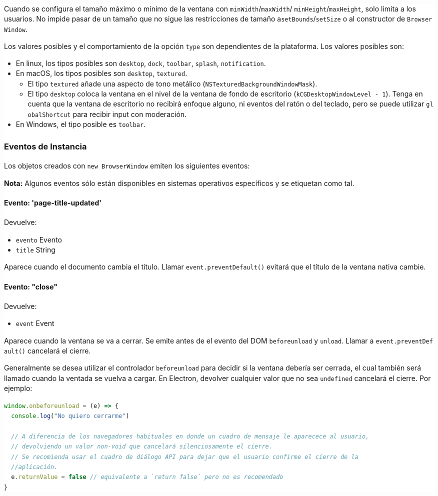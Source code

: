 Cuando se configura el tamaño máximo o mínimo de la ventana con `minWidth`/`maxWidth`/ `minHeight`/`maxHeight`, solo limita a los usuarios. No impide pasar de un tamaño que no sigue las restricciones de tamaño a`setBounds`/`setSize` o al constructor de `BrowserWindow`.

Los valores posibles y el comportamiento de la opción `type` son dependientes de la plataforma. Los valores posibles son:

* En linux, los tipos posibles son `desktop`, `dock`, `toolbar`, `splash`, `notification`.
* En macOS, los tipos posibles son `desktop`, `textured`. 
  * El tipo `textured` añade una aspecto de tono metálico (`NSTexturedBackgroundWindowMask`).
  * El tipo `desktop` coloca la ventana en el nivel de la ventana de fondo de escritorio (`kCGDesktopWindowLevel - 1`). Tenga en cuenta que la ventana de escritorio no recibirá enfoque alguno, ni eventos del ratón o del teclado, pero se puede utilizar `globalShortcut` para recibir input con moderación.
* En Windows, el tipo posible es `toolbar`.

### Eventos de Instancia

Los objetos creados con `new BrowserWindow` emiten los siguientes eventos:

**Nota:** Algunos eventos sólo están disponibles en sistemas operativos específicos y se etiquetan como tal.

#### Evento: 'page-title-updated'

Devuelve:

* `evento` Evento
* `title` String

Aparece cuando el documento cambia el título. Llamar `event.preventDefault()` evitará que el título de la ventana nativa cambie.

#### Evento: "close"

Devuelve:

* `event` Event

Aparece cuando la ventana se va a cerrar. Se emite antes de el evento del DOM `beforeunload` y `unload`. Llamar a `event.preventDefault()` cancelará el cierre.

Generalmente se desea utilizar el controlador `beforeunload` para decidir si la ventana debería ser cerrada, el cual también será llamado cuando la ventada se vuelva a cargar. En Electron, devolver cualquier valor que no sea `undefined` cancelará el cierre. Por ejemplo:

```javascript
window.onbeforeunload = (e) => {
  console.log("No quiero cerrarme")

  // A diferencia de los navegadores habituales en donde un cuadro de mensaje le aparecece al usuario,
  // devolviendo un valor non-void que cancelará silenciosamente el cierre.
  // Se recomienda usar el cuadro de diálogo API para dejar que el usuario confirme el cierre de la
  //aplicación.
  e.returnValue = false // equivalente a `return false` pero no es recomendado
}
```
